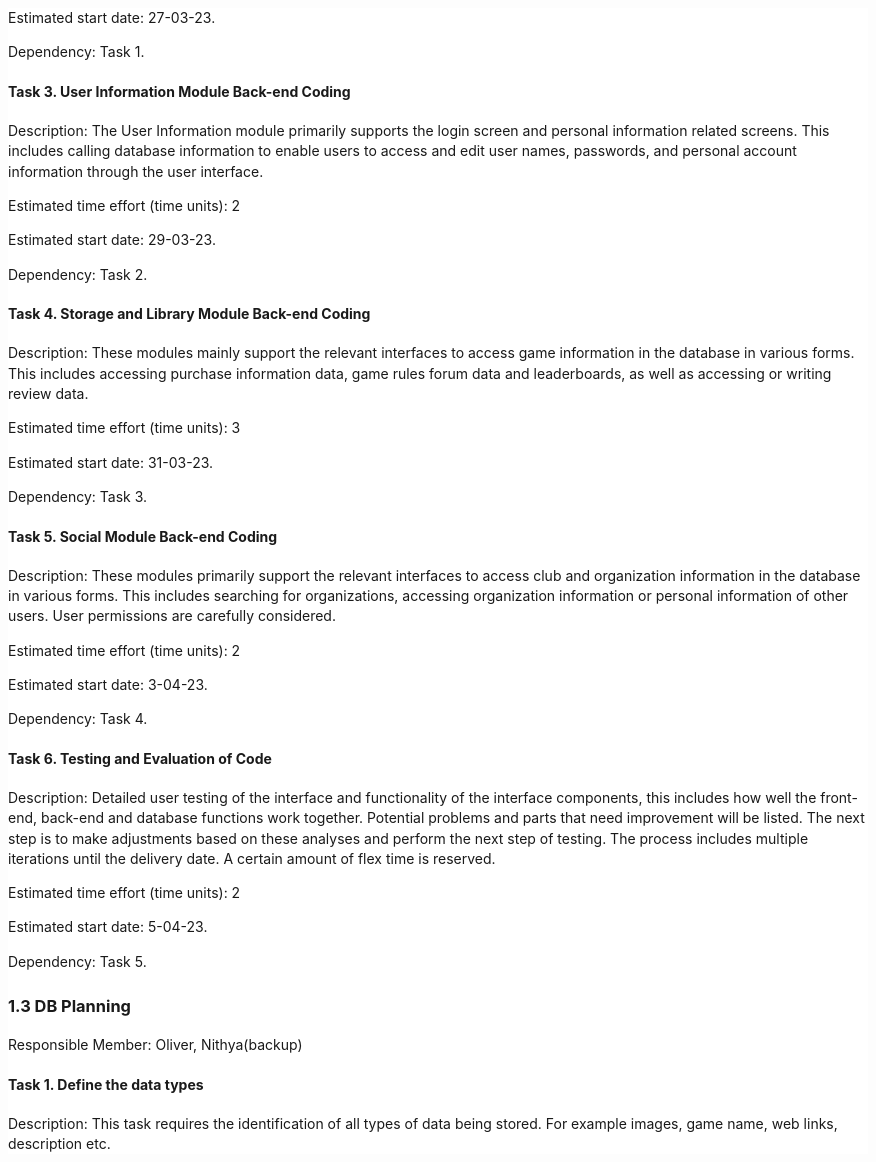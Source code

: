 Estimated start date: 27-03-23.

Dependency: Task 1.

#### Task 3. User Information Module Back-end Coding
Description: The User Information module primarily supports the login screen and personal information related screens. This includes calling database information to enable users to access and edit user names, passwords, and personal account information through the user interface.

Estimated time effort (time units): 2

Estimated start date: 29-03-23.

Dependency: Task 2.

#### Task 4. Storage and Library Module Back-end Coding
Description: These modules mainly support the relevant interfaces to access game information in the database in various forms. This includes accessing purchase information data, game rules forum data and leaderboards, as well as accessing or writing review data.

Estimated time effort (time units): 3

Estimated start date: 31-03-23.

Dependency: Task 3.

#### Task 5. Social Module Back-end Coding
Description: These modules primarily support the relevant interfaces to access club and organization information in the database in various forms. This includes searching for organizations, accessing organization information or personal information of other users.  User permissions are carefully considered.

Estimated time effort (time units): 2

Estimated start date: 3-04-23.

Dependency: Task 4.

#### Task 6. Testing and Evaluation of Code
Description: Detailed user testing of the interface and functionality of the interface components, this includes how well the front-end, back-end and database functions work together. Potential problems and parts that need improvement will be listed. The next step is to make adjustments based on these analyses and perform the next step of testing. The process includes multiple iterations until the delivery date. A certain amount of flex time is reserved.

Estimated time effort (time units): 2

Estimated start date: 5-04-23.

Dependency: Task 5.


### 1.3 DB Planning<a name = 'DB Planning'></a>

Responsible Member: Oliver, Nithya(backup)

#### Task 1. Define the data types
Description: This task requires the identification of all types of data being stored. For example images, game name, web links, description etc.
